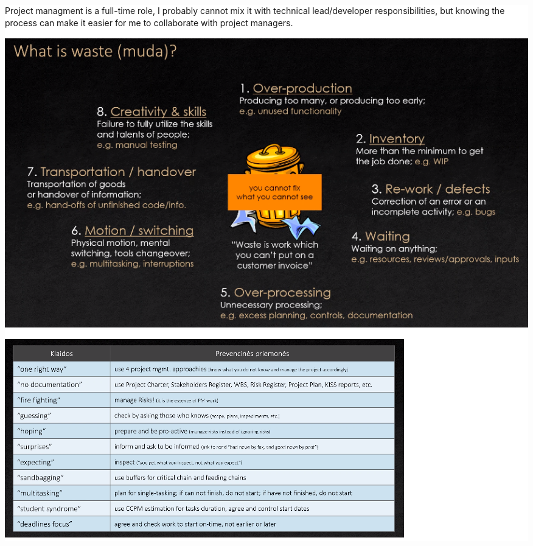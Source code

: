 Project managment is a full-time role, I probably cannot mix it with technical lead/developer responsibilities, but knowing the process can make it easier for me to collaborate with project managers.

![](../attachments/2022-09-13-11-39-56.png)


![](../attachments/2022-09-13-12-04-29.png)